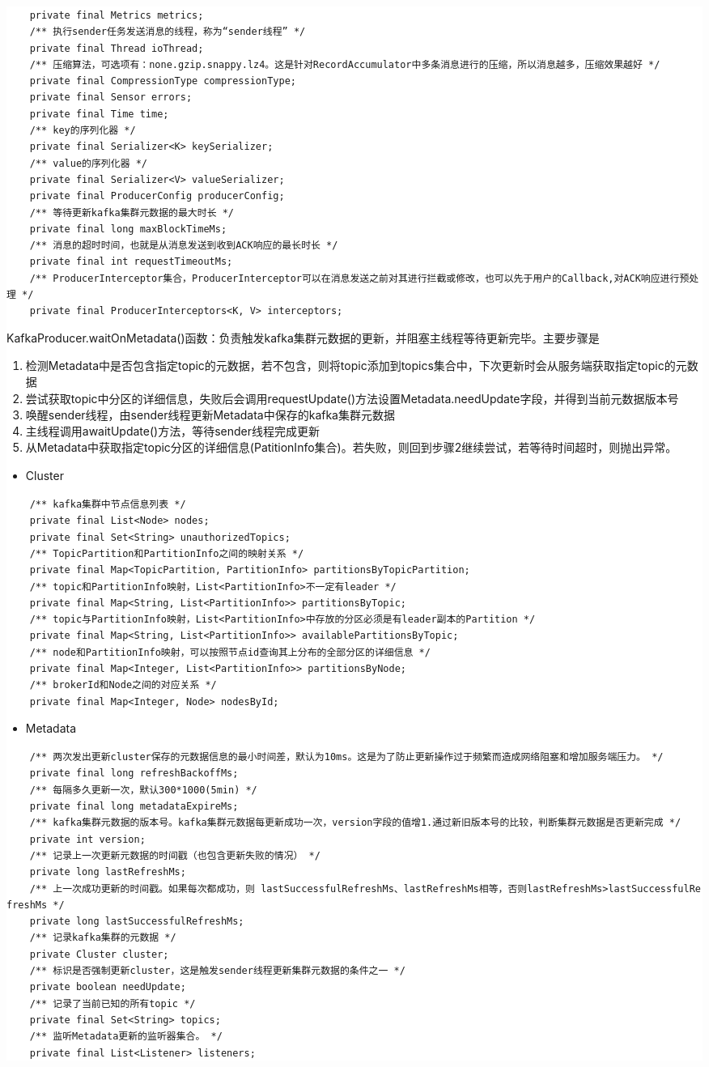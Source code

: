 ````
    private final Metrics metrics;
    /** 执行sender任务发送消息的线程，称为“sender线程” */
    private final Thread ioThread;
    /** 压缩算法，可选项有：none.gzip.snappy.lz4。这是针对RecordAccumulator中多条消息进行的压缩，所以消息越多，压缩效果越好 */
    private final CompressionType compressionType;
    private final Sensor errors;
    private final Time time;
    /** key的序列化器 */
    private final Serializer<K> keySerializer;
    /** value的序列化器 */
    private final Serializer<V> valueSerializer;
    private final ProducerConfig producerConfig;
    /** 等待更新kafka集群元数据的最大时长 */
    private final long maxBlockTimeMs;
    /** 消息的超时时间，也就是从消息发送到收到ACK响应的最长时长 */
    private final int requestTimeoutMs;
    /** ProducerInterceptor集合，ProducerInterceptor可以在消息发送之前对其进行拦截或修改，也可以先于用户的Callback,对ACK响应进行预处理 */
    private final ProducerInterceptors<K, V> interceptors;
````
KafkaProducer.waitOnMetadata()函数：负责触发kafka集群元数据的更新，并阻塞主线程等待更新完毕。主要步骤是
1. 检测Metadata中是否包含指定topic的元数据，若不包含，则将topic添加到topics集合中，下次更新时会从服务端获取指定topic的元数据
2. 尝试获取topic中分区的详细信息，失败后会调用requestUpdate()方法设置Metadata.needUpdate字段，并得到当前元数据版本号
3. 唤醒sender线程，由sender线程更新Metadata中保存的kafka集群元数据
4. 主线程调用awaitUpdate()方法，等待sender线程完成更新
5. 从Metadata中获取指定topic分区的详细信息(PatitionInfo集合)。若失败，则回到步骤2继续尝试，若等待时间超时，则抛出异常。

- Cluster
````
    /** kafka集群中节点信息列表 */
    private final List<Node> nodes;
    private final Set<String> unauthorizedTopics;
    /** TopicPartition和PartitionInfo之间的映射关系 */
    private final Map<TopicPartition, PartitionInfo> partitionsByTopicPartition;
    /** topic和PartitionInfo映射，List<PartitionInfo>不一定有leader */
    private final Map<String, List<PartitionInfo>> partitionsByTopic;
    /** topic与PartitionInfo映射，List<PartitionInfo>中存放的分区必须是有leader副本的Partition */
    private final Map<String, List<PartitionInfo>> availablePartitionsByTopic;
    /** node和PartitionInfo映射，可以按照节点id查询其上分布的全部分区的详细信息 */
    private final Map<Integer, List<PartitionInfo>> partitionsByNode;
    /** brokerId和Node之间的对应关系 */
    private final Map<Integer, Node> nodesById;
````

- Metadata
````
    /** 两次发出更新cluster保存的元数据信息的最小时间差，默认为10ms。这是为了防止更新操作过于频繁而造成网络阻塞和增加服务端压力。 */
    private final long refreshBackoffMs;
    /** 每隔多久更新一次，默认300*1000(5min) */
    private final long metadataExpireMs;
    /** kafka集群元数据的版本号。kafka集群元数据每更新成功一次，version字段的值增1.通过新旧版本号的比较，判断集群元数据是否更新完成 */
    private int version;
    /** 记录上一次更新元数据的时间戳（也包含更新失败的情况） */
    private long lastRefreshMs;
    /** 上一次成功更新的时间戳。如果每次都成功，则 lastSuccessfulRefreshMs、lastRefreshMs相等，否则lastRefreshMs>lastSuccessfulRefreshMs */
    private long lastSuccessfulRefreshMs;
    /** 记录kafka集群的元数据 */
    private Cluster cluster;
    /** 标识是否强制更新cluster，这是触发sender线程更新集群元数据的条件之一 */
    private boolean needUpdate;
    /** 记录了当前已知的所有topic */
    private final Set<String> topics;
    /** 监听Metadata更新的监听器集合。 */
    private final List<Listener> listeners;
````